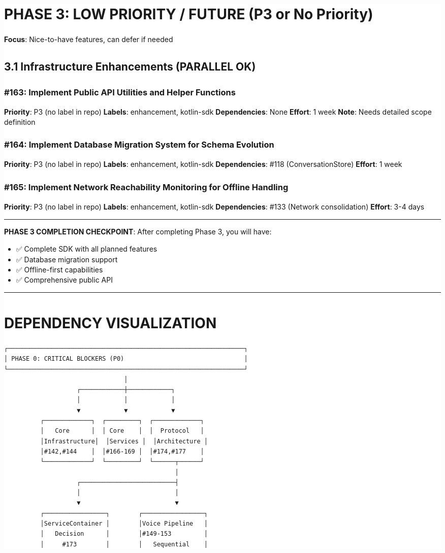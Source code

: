 
# PHASE 3: LOW PRIORITY / FUTURE (P3 or No Priority)

**Focus**: Nice-to-have features, can defer if needed

## 3.1 Infrastructure Enhancements (PARALLEL OK)

### #163: Implement Public API Utilities and Helper Functions
**Priority**: P3 (no label in repo)
**Labels**: enhancement, kotlin-sdk
**Dependencies**: None
**Effort**: 1 week
**Note**: Needs detailed scope definition

### #164: Implement Database Migration System for Schema Evolution
**Priority**: P3 (no label in repo)
**Labels**: enhancement, kotlin-sdk
**Dependencies**: #118 (ConversationStore)
**Effort**: 1 week

### #165: Implement Network Reachability Monitoring for Offline Handling
**Priority**: P3 (no label in repo)
**Labels**: enhancement, kotlin-sdk
**Dependencies**: #133 (Network consolidation)
**Effort**: 3-4 days

---

**PHASE 3 COMPLETION CHECKPOINT**: After completing Phase 3, you will have:
- ✅ Complete SDK with all planned features
- ✅ Database migration support
- ✅ Offline-first capabilities
- ✅ Comprehensive public API

---

# DEPENDENCY VISUALIZATION

```
┌─────────────────────────────────────────────────────────────────┐
│ PHASE 0: CRITICAL BLOCKERS (P0)                                 │
└─────────────────────────────────────────────────────────────────┘
                                 │
                    ┌────────────┼────────────┐
                    │            │            │
                    ▼            ▼            ▼
          ┌─────────────┐  ┌─────────┐  ┌─────────────┐
          │   Core      │  │ Core    │  │  Protocol   │
          │Infrastructure│  │Services │  │Architecture │
          │#142,#144    │  │#166-169 │  │#174,#177    │
          └─────────────┘  └─────────┘  └──────┬──────┘
                                               │
                    ┌──────────────────────────┤
                    │                          │
                    ▼                          ▼
          ┌─────────────────┐        ┌─────────────────┐
          │ServiceContainer │        │Voice Pipeline   │
          │   Decision      │        │#149-153         │
          │     #173        │        │   Sequential    │
```